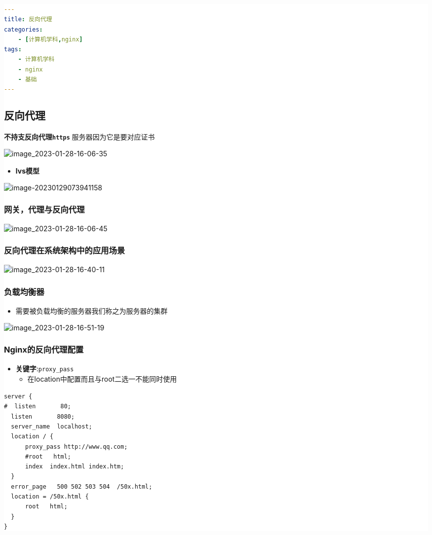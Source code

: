 ```yaml
---
title: 反向代理
categories:
    - [计算机学科,nginx]
tags:
    - 计算机学科
    - nginx
    - 基础
---
```


## 反向代理

**不持支反向代理`https`** 服务器因为它是要对应证书

![image_2023-01-28-16-06-35](https://raw.githubusercontent.com/PigPigLetsGo/imeages/master/image_2023-01-28-16-06-35_20230225141146.png)

- **lvs模型** 

![image-20230129073941158](https://raw.githubusercontent.com/PigPigLetsGo/imeages/master/image-20230129073941158_20230225141158.png)

### 网关，代理与反向代理

![image_2023-01-28-16-06-45](https://raw.githubusercontent.com/PigPigLetsGo/imeages/master/image_2023-01-28-16-06-45_20230225141210.png)

### 反向代理在系统架构中的应用场景

![image_2023-01-28-16-40-11](https://raw.githubusercontent.com/PigPigLetsGo/imeages/master/image_2023-01-28-16-40-11_20230225141223.png)

### 负载均衡器

-  需要被负载均衡的服务器我们称之为服务器的集群

![image_2023-01-28-16-51-19](https://raw.githubusercontent.com/PigPigLetsGo/imeages/master/image_2023-01-28-16-51-19_20230225141235.png)

### Nginx的反向代理配置

- **关键字**:`proxy_pass` 
    - 在location中配置而且与root二选一不能同时使用

```
server {
#  listen       80;
  listen       8080;
  server_name  localhost;
  location / {
      proxy_pass http://www.qq.com;
      #root   html;
      index  index.html index.htm;
  }
  error_page   500 502 503 504  /50x.html;
  location = /50x.html {
      root   html;
  }
}
```
